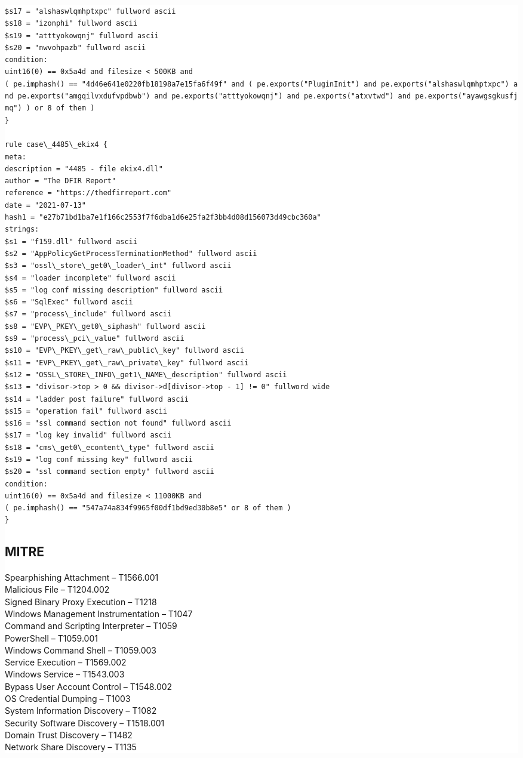 ```
$s17 = "alshaswlqmhptxpc" fullword ascii  
$s18 = "izonphi" fullword ascii  
$s19 = "atttyokowqnj" fullword ascii  
$s20 = "nwvohpazb" fullword ascii  
condition:  
uint16(0) == 0x5a4d and filesize < 500KB and  
( pe.imphash() == "4d46e641e0220fb18198a7e15fa6f49f" and ( pe.exports("PluginInit") and pe.exports("alshaswlqmhptxpc") and pe.exports("amgqilvxdufvpdbwb") and pe.exports("atttyokowqnj") and pe.exports("atxvtwd") and pe.exports("ayawgsgkusfjmq") ) or 8 of them )  
}  
  
rule case\_4485\_ekix4 {  
meta:  
description = "4485 - file ekix4.dll"  
author = "The DFIR Report"  
reference = "https://thedfirreport.com"  
date = "2021-07-13"  
hash1 = "e27b71bd1ba7e1f166c2553f7f6dba1d6e25fa2f3bb4d08d156073d49cbc360a"  
strings:  
$s1 = "f159.dll" fullword ascii  
$s2 = "AppPolicyGetProcessTerminationMethod" fullword ascii  
$s3 = "ossl\_store\_get0\_loader\_int" fullword ascii  
$s4 = "loader incomplete" fullword ascii  
$s5 = "log conf missing description" fullword ascii  
$s6 = "SqlExec" fullword ascii  
$s7 = "process\_include" fullword ascii  
$s8 = "EVP\_PKEY\_get0\_siphash" fullword ascii  
$s9 = "process\_pci\_value" fullword ascii  
$s10 = "EVP\_PKEY\_get\_raw\_public\_key" fullword ascii  
$s11 = "EVP\_PKEY\_get\_raw\_private\_key" fullword ascii  
$s12 = "OSSL\_STORE\_INFO\_get1\_NAME\_description" fullword ascii  
$s13 = "divisor->top > 0 && divisor->d[divisor->top - 1] != 0" fullword wide  
$s14 = "ladder post failure" fullword ascii  
$s15 = "operation fail" fullword ascii  
$s16 = "ssl command section not found" fullword ascii  
$s17 = "log key invalid" fullword ascii  
$s18 = "cms\_get0\_econtent\_type" fullword ascii  
$s19 = "log conf missing key" fullword ascii  
$s20 = "ssl command section empty" fullword ascii  
condition:  
uint16(0) == 0x5a4d and filesize < 11000KB and  
( pe.imphash() == "547a74a834f9965f00df1bd9ed30b8e5" or 8 of them )  
}
```

MITRE
-----


Spearphishing Attachment – T1566.001  
Malicious File – T1204.002  
Signed Binary Proxy Execution – T1218  
Windows Management Instrumentation – T1047  
Command and Scripting Interpreter – T1059  
PowerShell – T1059.001  
Windows Command Shell – T1059.003  
Service Execution – T1569.002  
Windows Service – T1543.003  
Bypass User Account Control – T1548.002  
OS Credential Dumping – T1003  
System Information Discovery – T1082  
Security Software Discovery – T1518.001  
Domain Trust Discovery – T1482  
Network Share Discovery – T1135  